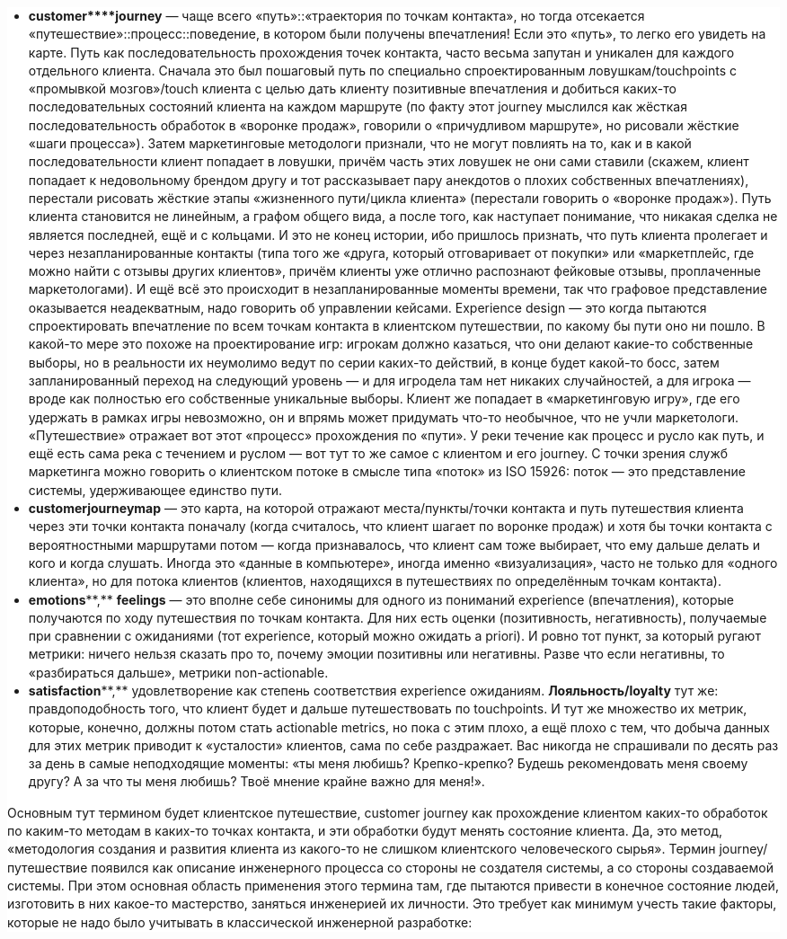 * **customer****journey** — чаще всего «путь»::«траектория по точкам контакта», но тогда отсекается «путешествие»::процесс::поведение, в котором были получены впечатления! Если это «путь», то легко его увидеть на карте. Путь как последовательность прохождения точек контакта, часто весьма запутан и уникален для каждого отдельного клиента. Сначала это был пошаговый путь по специально спроектированным ловушкам/touchpoints с «промывкой мозгов»/touch клиента с целью дать клиенту позитивные впечатления и добиться каких-то последовательных состояний клиента на каждом маршруте (по факту этот journey мыслился как жёсткая последовательность обработок в «воронке продаж», говорили о «причудливом маршруте», но рисовали жёсткие «шаги процесса»). Затем маркетинговые методологи признали, что не могут повлиять на то, как и в какой последовательности клиент попадает в ловушки, причём часть этих ловушек не они сами ставили (скажем, клиент попадает к недовольному брендом другу и тот рассказывает пару анекдотов о плохих собственных впечатлениях), перестали рисовать жёсткие этапы «жизненного пути/цикла клиента» (перестали говорить о «воронке продаж»). Путь клиента становится не линейным, а графом общего вида, а после того, как наступает понимание, что никакая сделка не является последней, ещё и с кольцами. И это не конец истории, ибо пришлось признать, что путь клиента пролегает и через незапланированные контакты (типа того же «друга, который отговаривает от покупки» или «маркетплейс, где можно найти с отзывы других клиентов», причём клиенты уже отлично распознают фейковые отзывы, проплаченные маркетологами). И ещё всё это происходит в незапланированные моменты времени, так что графовое представление оказывается неадекватным, надо говорить об управлении кейсами. Experience design — это когда пытаются спроектировать впечатление по всем точкам контакта в клиентском путешествии, по какому бы пути оно ни пошло. В какой-то мере это похоже на проектирование игр: игрокам должно казаться, что они делают какие-то собственные выборы, но в реальности их неумолимо ведут по серии каких-то действий, в конце будет какой-то босс, затем запланированный переход на следующий уровень — и для игродела там нет никаких случайностей, а для игрока — вроде как полностью его собственные уникальные выборы. Клиент же попадает в «маркетинговую игру», где его удержать в рамках игры невозможно, он и впрямь может придумать что-то необычное, что не учли маркетологи. «Путешествие» отражает вот этот «процесс» прохождения по «пути». У реки течение как процесс и русло как путь, и ещё есть сама река с течением и руслом — вот тут то же самое с клиентом и его journey. С точки зрения служб маркетинга можно говорить о клиентском потоке в смысле типа «поток» из ISO 15926: поток — это представление системы, удерживающее единство пути.
* **customer****journey****map** — это карта, на которой отражают места/пункты/точки контакта и путь путешествия клиента через эти точки контакта поначалу (когда считалось, что клиент шагает по воронке продаж) и хотя бы точки контакта с вероятностными маршрутами потом — когда признавалось, что клиент сам тоже выбирает, что ему дальше делать и кого и когда слушать. Иногда это «данные в компьютере», иногда именно «визуализация», часто не только для «одного клиента», но для потока клиентов (клиентов, находящихся в путешествиях по определённым точкам контакта).
* **emotions****,** **feelings** — это вполне себе синонимы для одного из пониманий experience (впечатления), которые получаются по ходу путешествия по точкам контакта. Для них есть оценки (позитивность, негативность), получаемые при сравнении с ожиданиями (тот experience, который можно ожидать a priori). И ровно тот пункт, за который ругают метрики: ничего нельзя сказать про то, почему эмоции позитивны или негативны. Разве что если негативны, то «разбираться дальше», метрики non-actionable.
* **satisfaction****,** удовлетворение как степень соответствия experience ожиданиям. **Лояльность/****l****oyalty** тут же: правдоподобность того, что клиент будет и дальше путешествовать по touchpoints. И тут же множество их метрик, которые, конечно, должны потом стать actionable metrics, но пока с этим плохо, а ещё плохо с тем, что добыча данных для этих метрик приводит к «усталости» клиентов, сама по себе раздражает. Вас никогда не спрашивали по десять раз за день в самые неподходящие моменты: «ты меня любишь? Крепко-крепко? Будешь рекомендовать меня своему другу? А за что ты меня любишь? Твоё мнение крайне важно для меня!».

Основным тут термином будет клиентское путешествие, customer journey как прохождение клиентом каких-то обработок по каким-то методам в каких-то точках контакта, и эти обработки будут менять состояние клиента. Да, это метод, «методология создания и развития клиента из какого-то не слишком клиентского человеческого сырья». Термин journey/путешествие появился как описание инженерного процесса со стороны не создателя системы, а со стороны создаваемой системы. При этом основная область применения этого термина там, где пытаются привести в конечное состояние людей, изготовить в них какое-то мастерство, заняться инженерией их личности. Это требует как минимум учесть такие факторы, которые не надо было учитывать в классической инженерной разработке:
